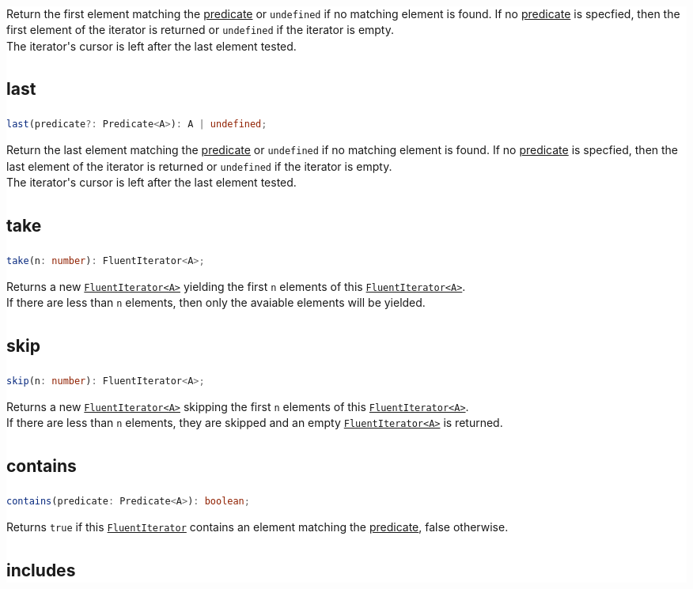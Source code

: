 Return the first element matching the
[predicate](../types/predicate.md) or `undefined` if no matching
element is found. If no [predicate](../types/predicate.md) is
specfied, then the first element of the iterator is returned or
`undefined` if the iterator is empty.  
The iterator's cursor is left after the last element tested.

## last

```typescript
last(predicate?: Predicate<A>): A | undefined;
```

Return the last element matching the
[predicate](../types/predicate.md) or `undefined` if no matching
element is found. If no [predicate](../types/predicate.md) is
specfied, then the last element of the iterator is returned or
`undefined` if the iterator is empty.  
The iterator's cursor is left after the last element tested.

## take

```typescript
take(n: number): FluentIterator<A>;
```

Returns a new [`FluentIterator<A>`](fluent_iterator.md) yielding the
first `n` elements of this [`FluentIterator<A>`](fluent_iterator.md).  
If there are less than `n` elements, then only the avaiable elements
will be yielded.

## skip

```typescript
skip(n: number): FluentIterator<A>;
```

Returns a new [`FluentIterator<A>`](fluent_iterator.md) skipping the
first `n` elements of this [`FluentIterator<A>`](fluent_iterator.md).  
If there are less than `n` elements, they are skipped and an empty
[`FluentIterator<A>`](fluent_iterator.md) is returned.

## contains

```typescript
contains(predicate: Predicate<A>): boolean;
```

Returns `true` if this [`FluentIterator`](fluent_iterator.md)
contains an element matching the [predicate](../types/predicate.md),
false otherwise.

## includes
